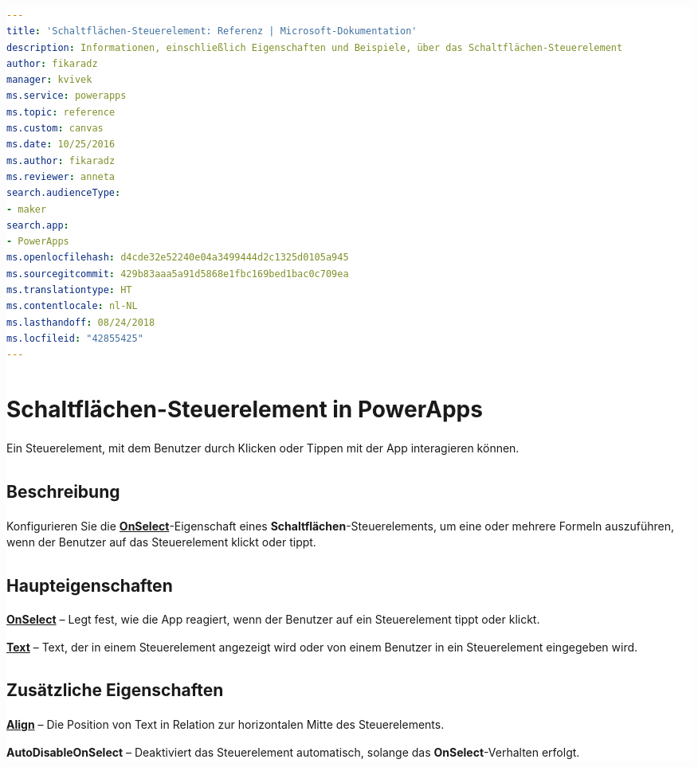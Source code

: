 ```yaml
---
title: 'Schaltflächen-Steuerelement: Referenz | Microsoft-Dokumentation'
description: Informationen, einschließlich Eigenschaften und Beispiele, über das Schaltflächen-Steuerelement
author: fikaradz
manager: kvivek
ms.service: powerapps
ms.topic: reference
ms.custom: canvas
ms.date: 10/25/2016
ms.author: fikaradz
ms.reviewer: anneta
search.audienceType:
- maker
search.app:
- PowerApps
ms.openlocfilehash: d4cde32e52240e04a3499444d2c1325d0105a945
ms.sourcegitcommit: 429b83aaa5a91d5868e1fbc169bed1bac0c709ea
ms.translationtype: HT
ms.contentlocale: nl-NL
ms.lasthandoff: 08/24/2018
ms.locfileid: "42855425"
---
```

# <a name="button-control-in-powerapps"></a>Schaltflächen-Steuerelement in PowerApps
Ein Steuerelement, mit dem Benutzer durch Klicken oder Tippen mit der App interagieren können.

## <a name="description"></a>Beschreibung
Konfigurieren Sie die **[OnSelect](properties-core.md)**-Eigenschaft eines **Schaltflächen**-Steuerelements, um eine oder mehrere Formeln auszuführen, wenn der Benutzer auf das Steuerelement klickt oder tippt.

## <a name="key-properties"></a>Haupteigenschaften
**[OnSelect](properties-core.md)** – Legt fest, wie die App reagiert, wenn der Benutzer auf ein Steuerelement tippt oder klickt.

**[Text](properties-core.md)** – Text, der in einem Steuerelement angezeigt wird oder von einem Benutzer in ein Steuerelement eingegeben wird.

## <a name="additional-properties"></a>Zusätzliche Eigenschaften
**[Align](properties-text.md)** – Die Position von Text in Relation zur horizontalen Mitte des Steuerelements.

**AutoDisableOnSelect** – Deaktiviert das Steuerelement automatisch, solange das **OnSelect**-Verhalten erfolgt.
